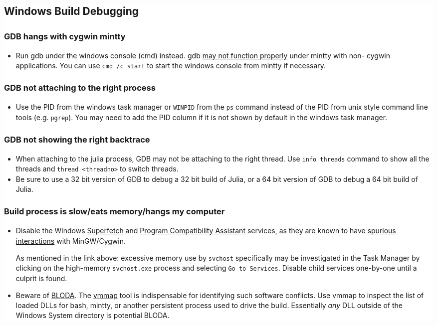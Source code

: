 
## Windows Build Debugging


### GDB hangs with cygwin mintty

- Run gdb under the windows console (cmd) instead. gdb [may not function properly](
  https://www.cygwin.com/ml/cygwin/2009-02/msg00531.html) under mintty with non-
  cygwin applications. You can use `cmd /c start` to start the windows console
  from mintty if necessary.

### GDB not attaching to the right process

 - Use the PID from the windows task manager or `WINPID` from the `ps` command
   instead of the PID from unix style command line tools (e.g. `pgrep`).  You
   may need to add the PID column if it is not shown by default in the windows
   task manager.

### GDB not showing the right backtrace

 - When attaching to the julia process, GDB may not be attaching to the right
   thread.  Use `info threads` command to show all the threads and
   `thread <threadno>` to switch threads.
 - Be sure to use a 32 bit version of GDB to debug a 32 bit build of Julia, or
   a 64 bit version of GDB to debug a 64 bit build of Julia.

### Build process is slow/eats memory/hangs my computer

 - Disable the Windows [Superfetch](https://en.wikipedia.org/wiki/Windows_Vista_I/O_technologies#SuperFetch)
   and [Program Compatibility Assistant](
   http://blogs.msdn.com/b/cjacks/archive/2011/11/22/managing-the-windows-7-program-compatibility-assistant-pca.aspx)
   services, as they are known to have [spurious interactions](
   https://cygwin.com/ml/cygwin/2011-12/msg00058.html) with MinGW/Cygwin.

   As mentioned in the link above: excessive memory use by `svchost` specifically
   may be investigated in the Task Manager by clicking on the high-memory
   `svchost.exe` process and selecting `Go to Services`. Disable child services
   one-by-one until a culprit is found.

 - Beware of [BLODA](https://cygwin.com/faq/faq.html#faq.using.bloda).
   The [vmmap](http://technet.microsoft.com/en-us/sysinternals/dd535533.aspx)
   tool is indispensable for identifying such software conflicts. Use vmmap to
   inspect the list of loaded DLLs for bash, mintty, or another persistent
   process used to drive the build. Essentially *any* DLL outside of the Windows
   System directory is potential BLODA.
